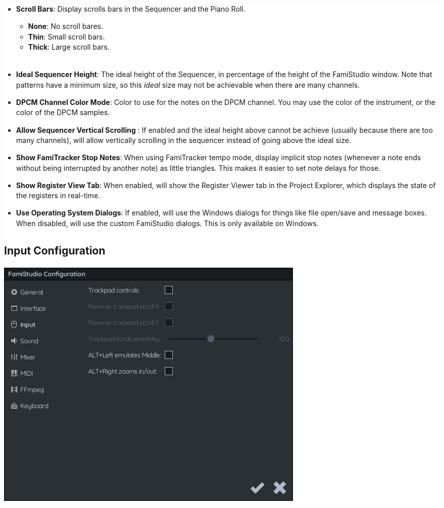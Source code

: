 * **Scroll Bars**: Display scrolls bars in the Sequencer and the Piano Roll.

    * **None**: No scroll bares.
    * **Thin**: Small scroll bars.
    * **Thick**: Large scroll bars.<br><br>

* **Ideal Sequencer Height**: The ideal height of the Sequencer, in percentage of the height of the FamiStudio window. Note that patterns have a minimum size, so this *ideal* size may not be achievable when there are many channels.

* **DPCM Channel Color Mode**: Color to use for the notes on the DPCM channel. You may use the color of the instrument, or the color of the DPCM samples.

* **Allow Sequencer Vertical Scrolling** : If enabled and the ideal height above cannot be achieve (usually because there are too many channels), will allow vertically scrolling in the sequencer instead of going above the ideal size.

* **Show FamiTracker Stop Notes**: When using FamiTracker tempo mode, display implicit stop notes (whenever a note ends without being interrupted by another note) as little triangles. This makes it easier to set note delays for those.

* **Show Register View Tab**: When enabled, will show the Register Viewer tab in the Project Explorer, which displays the state of the registers in real-time.

* **Use Operating System Dialogs**: If enabled, will use the Windows dialogs for things like file open/save and message boxes. When disabled, will use the custom FamiStudio dialogs. This is only available on Windows.

## Input Configuration

![](images/ConfigInput.png#center)
